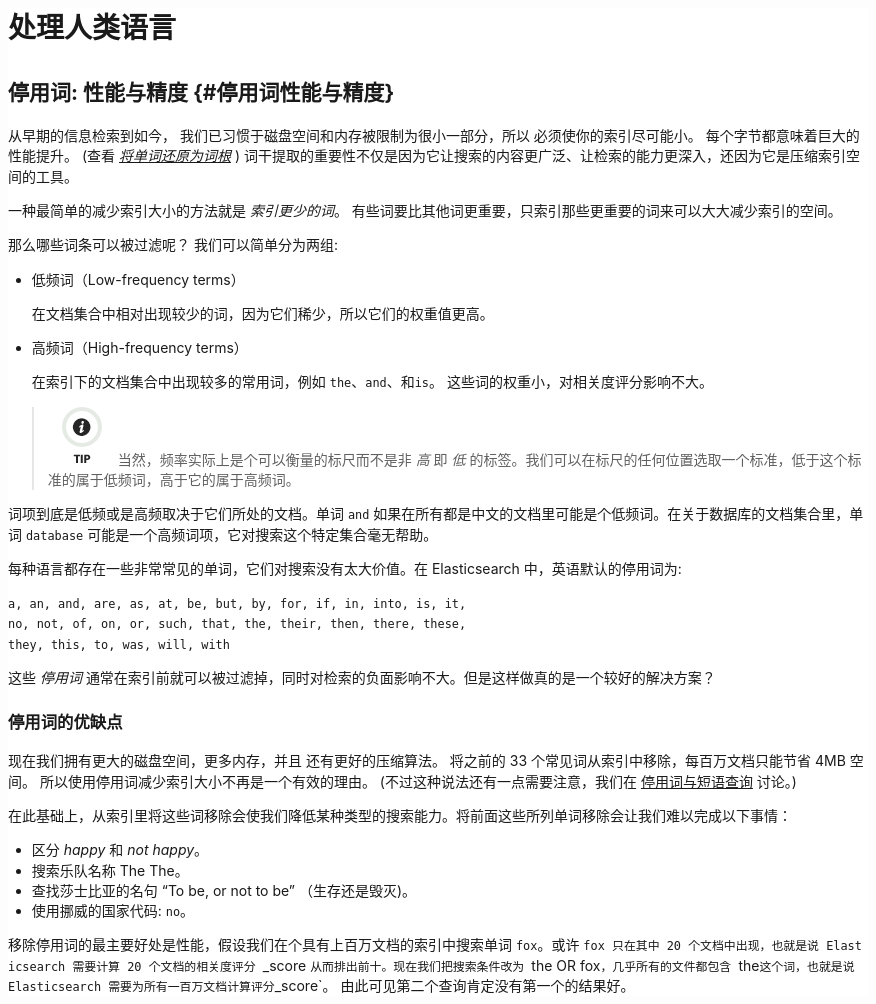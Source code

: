 # 处理人类语言


## 停用词: 性能与精度  {#停用词性能与精度}

从早期的信息检索到如今， 我们已习惯于磁盘空间和内存被限制为很小一部分，所以 必须使你的索引尽可能小。 每个字节都意味着巨大的性能提升。 (查看 [*将单词还原为词根*](https://www.elastic.co/guide/cn/elasticsearch/guide/current/stemming.html) ) 词干提取的重要性不仅是因为它让搜索的内容更广泛、让检索的能力更深入，还因为它是压缩索引空间的工具。

一种最简单的减少索引大小的方法就是 _索引更少的词_。 有些词要比其他词更重要，只索引那些更重要的词来可以大大减少索引的空间。

那么哪些词条可以被过滤呢？ 我们可以简单分为两组:

- 低频词（Low-frequency terms）

  在文档集合中相对出现较少的词，因为它们稀少，所以它们的权重值更高。

- 高频词（High-frequency terms）

  在索引下的文档集合中出现较多的常用词，例如 `the`、`and`、和`is`。 这些词的权重小，对相关度评分影响不大。
>  ![提示](assets/tip.png)  当然，频率实际上是个可以衡量的标尺而不是非 *高* 即 *低* 的标签。我们可以在标尺的任何位置选取一个标准，低于这个标准的属于低频词，高于它的属于高频词。  

词项到底是低频或是高频取决于它们所处的文档。单词 `and` 如果在所有都是中文的文档里可能是个低频词。在关于数据库的文档集合里，单词 `database` 可能是一个高频词项，它对搜索这个特定集合毫无帮助。

每种语言都存在一些非常常见的单词，它们对搜索没有太大价值。在 Elasticsearch 中，英语默认的停用词为:

```
a, an, and, are, as, at, be, but, by, for, if, in, into, is, it,
no, not, of, on, or, such, that, the, their, then, there, these,
they, this, to, was, will, with
```

这些 *停用词* 通常在索引前就可以被过滤掉，同时对检索的负面影响不大。但是这样做真的是一个较好的解决方案？



### 停用词的优缺点

现在我们拥有更大的磁盘空间，更多内存，并且 还有更好的压缩算法。 将之前的 33 个常见词从索引中移除，每百万文档只能节省 4MB 空间。 所以使用停用词减少索引大小不再是一个有效的理由。 (不过这种说法还有一点需要注意，我们在 [停用词与短语查询](https://www.elastic.co/guide/cn/elasticsearch/guide/current/stopwords-phrases.html) 讨论。)

在此基础上，从索引里将这些词移除会使我们降低某种类型的搜索能力。将前面这些所列单词移除会让我们难以完成以下事情：

- 区分 *happy* 和 _not happy_。
- 搜索乐队名称 The The。
- 查找莎士比亚的名句 “To be, or not to be” （生存还是毁灭)。
- 使用挪威的国家代码: `no`。

移除停用词的最主要好处是性能，假设我们在个具有上百万文档的索引中搜索单词 `fox`。或许 `fox 只在其中 20 个文档中出现，也就是说 Elasticsearch 需要计算 20 个文档的相关度评分 `_score `从而排出前十。现在我们把搜索条件改为 `the OR fox`，几乎所有的文件都包含 `the` 这个词，也就是说 Elasticsearch 需要为所有一百万文档计算评分 `_score`。 由此可见第二个查询肯定没有第一个的结果好。
